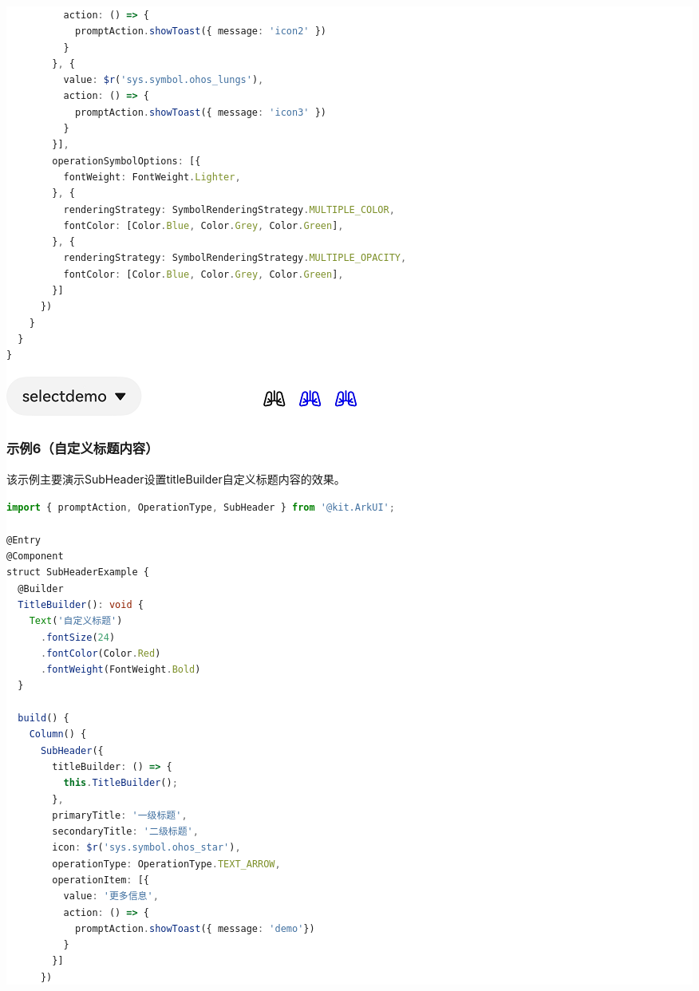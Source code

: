 ```ts
          action: () => {
            promptAction.showToast({ message: 'icon2' })
          }
        }, {
          value: $r('sys.symbol.ohos_lungs'),
          action: () => {
            promptAction.showToast({ message: 'icon3' })
          }
        }],
        operationSymbolOptions: [{
          fontWeight: FontWeight.Lighter,
        }, {
          renderingStrategy: SymbolRenderingStrategy.MULTIPLE_COLOR,
          fontColor: [Color.Blue, Color.Grey, Color.Green],
        }, {
          renderingStrategy: SymbolRenderingStrategy.MULTIPLE_OPACITY,
          fontColor: [Color.Blue, Color.Grey, Color.Green],
        }]
      })
    }
  }
}
```

![子标题5](figures/zh-cn_image_subheader_example05.png)

### 示例6（自定义标题内容）

 该示例主要演示SubHeader设置titleBuilder自定义标题内容的效果。

```ts
import { promptAction, OperationType, SubHeader } from '@kit.ArkUI';

@Entry
@Component
struct SubHeaderExample {
  @Builder
  TitleBuilder(): void {
    Text('自定义标题')
      .fontSize(24)
      .fontColor(Color.Red)
      .fontWeight(FontWeight.Bold)
  }

  build() {
    Column() {
      SubHeader({
        titleBuilder: () => {
          this.TitleBuilder();
        },
        primaryTitle: '一级标题',
        secondaryTitle: '二级标题',
        icon: $r('sys.symbol.ohos_star'),
        operationType: OperationType.TEXT_ARROW,
        operationItem: [{
          value: '更多信息',
          action: () => {
            promptAction.showToast({ message: 'demo'})
          }
        }]
      })
```